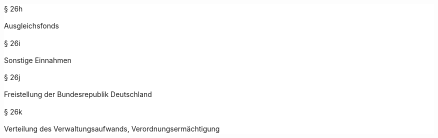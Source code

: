 <td style colspan="3" align="left" valign="top" charoff="50">

§ 26h

</td>

<td style align="left" valign="top" charoff="50">

Ausgleichsfonds

</td>

</tr>

<tr>

<td style colspan="3" align="left" valign="top" charoff="50">

§ 26i

</td>

<td style align="left" valign="top" charoff="50">

Sonstige Einnahmen

</td>

</tr>

<tr>

<td style colspan="3" align="left" valign="top" charoff="50">

§ 26j

</td>

<td style align="left" valign="top" charoff="50">

Freistellung der Bundesrepublik Deutschland

</td>

</tr>

<tr>

<td style colspan="3" align="left" valign="top" charoff="50">

§ 26k

</td>

<td style align="left" valign="top" charoff="50">

Verteilung des Verwaltungsaufwands, Verordnungsermächtigung

</td>

</tr>

<tr>

<td style colspan="3" align="left" valign="top" charoff="50">
